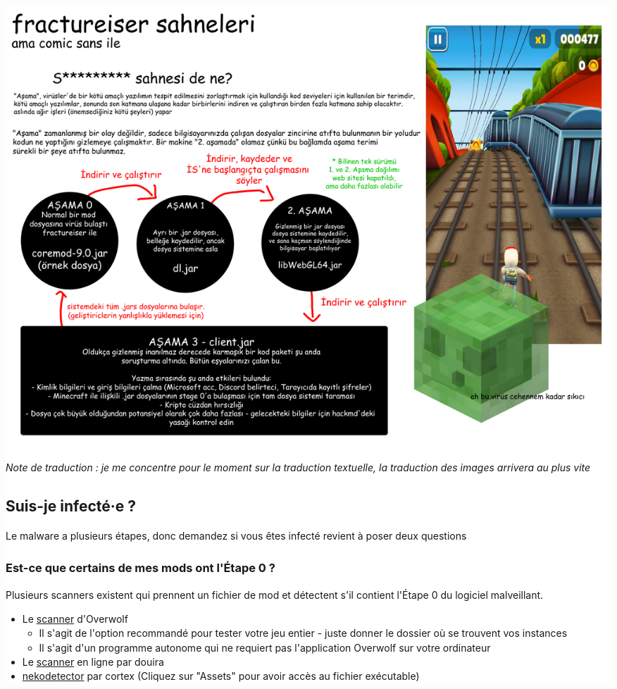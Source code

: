 ![Stage Diagram](/docs/media/stages.png)

*Note de traduction : je me concentre pour le moment sur la traduction textuelle, la traduction des images arrivera au plus vite*

## Suis-je infecté·e ?

Le malware a plusieurs étapes, donc demandez si vous êtes infecté revient à poser deux questions

### Est-ce que certains de mes mods ont l'Étape 0 ?
Plusieurs scanners existent qui prennent un fichier de mod et détectent s'il contient l'Étape 0 du logiciel malveillant.

* Le [scanner](https://github.com/overwolf/jar-infection-scanner/releases) d'Overwolf
  * Il s'agit de l'option recommandé pour tester votre jeu entier - juste donner le dossier où se trouvent vos instances
  * Il s'agit d'un programme autonome qui ne requiert pas l'application Overwolf sur votre ordinateur
* Le [scanner](https://douira.github.io/fractureiser-web-detector/) en ligne par douira
* [nekodetector](https://github.com/MCRcortex/nekodetector/releases) par cortex (Cliquez sur "Assets" pour avoir accès au fichier exécutable)
